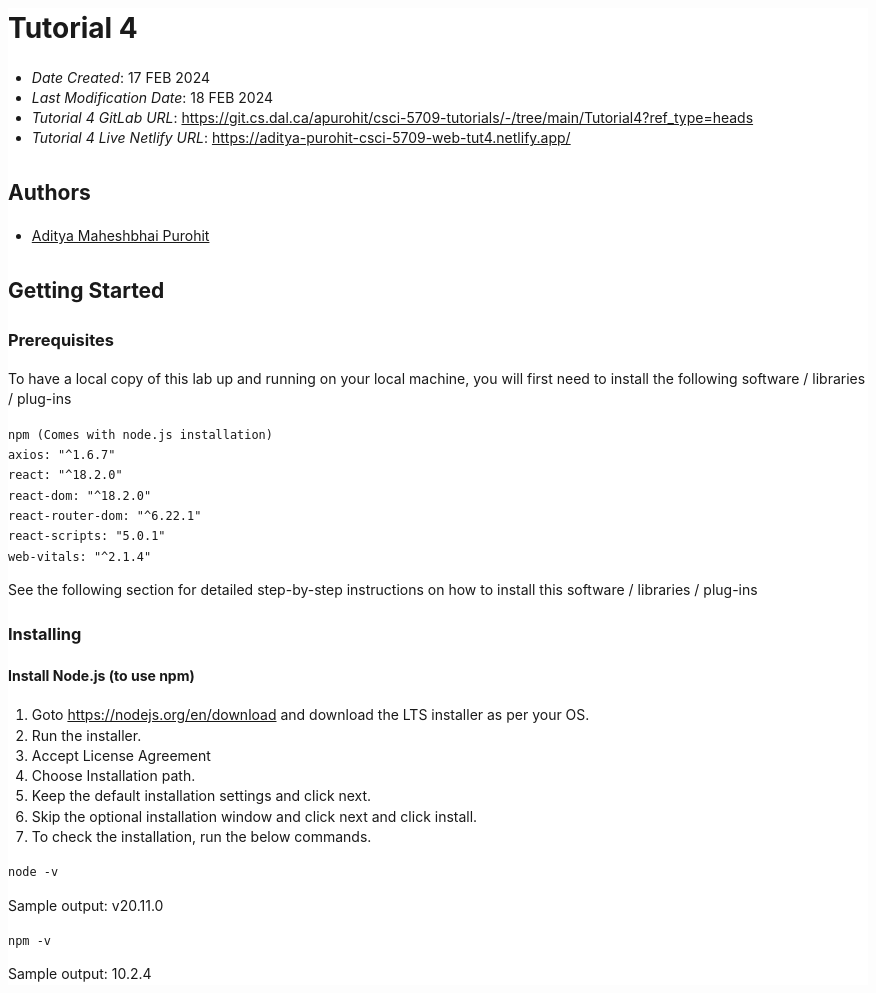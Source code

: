  




# Tutorial 4

* *Date Created*: 17 FEB 2024
* *Last Modification Date*: 18 FEB 2024
* *Tutorial 4 GitLab URL*: <https://git.cs.dal.ca/apurohit/csci-5709-tutorials/-/tree/main/Tutorial4?ref_type=heads>
* *Tutorial 4 Live Netlify URL*: <https://aditya-purohit-csci-5709-web-tut4.netlify.app/>


## Authors

* [Aditya Maheshbhai Purohit](aditya.purohit@dal.ca)



## Getting Started

### Prerequisites

To have a local copy of this lab up and running on your local machine, you will first need to install the following software / libraries / plug-ins

```
npm (Comes with node.js installation)
axios: "^1.6.7"
react: "^18.2.0"
react-dom: "^18.2.0"
react-router-dom: "^6.22.1"
react-scripts: "5.0.1"
web-vitals: "^2.1.4"
```

See the following section for detailed step-by-step instructions on how to install this software / libraries / plug-ins

### Installing

#### Install Node.js (to use npm)

1. Goto https://nodejs.org/en/download and download the LTS installer as per your OS.
2. Run the installer.
3. Accept License Agreement
4. Choose Installation path.
5. Keep the default installation settings and click next.
6. Skip the optional installation window and click next and click install.
7. To check the installation, run the below commands.

```
node -v
```
Sample output: v20.11.0
```
npm -v
```
Sample output: 10.2.4
